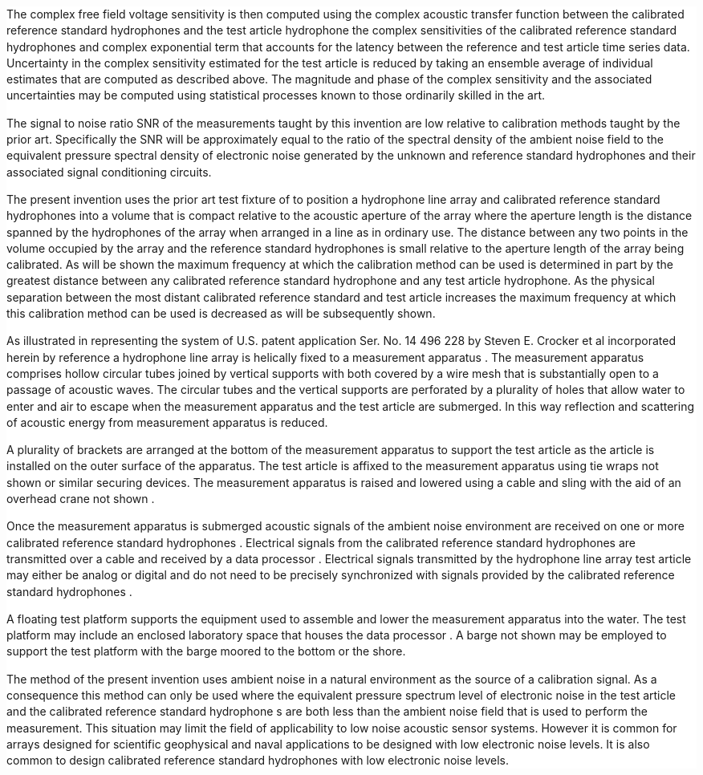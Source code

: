The complex free field voltage sensitivity is then computed using the complex acoustic transfer function between the calibrated reference standard hydrophones and the test article hydrophone the complex sensitivities of the calibrated reference standard hydrophones and complex exponential term that accounts for the latency between the reference and test article time series data. Uncertainty in the complex sensitivity estimated for the test article is reduced by taking an ensemble average of individual estimates that are computed as described above. The magnitude and phase of the complex sensitivity and the associated uncertainties may be computed using statistical processes known to those ordinarily skilled in the art.

The signal to noise ratio SNR of the measurements taught by this invention are low relative to calibration methods taught by the prior art. Specifically the SNR will be approximately equal to the ratio of the spectral density of the ambient noise field to the equivalent pressure spectral density of electronic noise generated by the unknown and reference standard hydrophones and their associated signal conditioning circuits.

The present invention uses the prior art test fixture of to position a hydrophone line array and calibrated reference standard hydrophones into a volume that is compact relative to the acoustic aperture of the array where the aperture length is the distance spanned by the hydrophones of the array when arranged in a line as in ordinary use. The distance between any two points in the volume occupied by the array and the reference standard hydrophones is small relative to the aperture length of the array being calibrated. As will be shown the maximum frequency at which the calibration method can be used is determined in part by the greatest distance between any calibrated reference standard hydrophone and any test article hydrophone. As the physical separation between the most distant calibrated reference standard and test article increases the maximum frequency at which this calibration method can be used is decreased as will be subsequently shown.

As illustrated in representing the system of U.S. patent application Ser. No. 14 496 228 by Steven E. Crocker et al incorporated herein by reference a hydrophone line array is helically fixed to a measurement apparatus . The measurement apparatus comprises hollow circular tubes joined by vertical supports with both covered by a wire mesh that is substantially open to a passage of acoustic waves. The circular tubes and the vertical supports are perforated by a plurality of holes that allow water to enter and air to escape when the measurement apparatus and the test article are submerged. In this way reflection and scattering of acoustic energy from measurement apparatus is reduced.

A plurality of brackets are arranged at the bottom of the measurement apparatus to support the test article as the article is installed on the outer surface of the apparatus. The test article is affixed to the measurement apparatus using tie wraps not shown or similar securing devices. The measurement apparatus is raised and lowered using a cable and sling with the aid of an overhead crane not shown .

Once the measurement apparatus is submerged acoustic signals of the ambient noise environment are received on one or more calibrated reference standard hydrophones . Electrical signals from the calibrated reference standard hydrophones are transmitted over a cable and received by a data processor . Electrical signals transmitted by the hydrophone line array test article may either be analog or digital and do not need to be precisely synchronized with signals provided by the calibrated reference standard hydrophones .

A floating test platform supports the equipment used to assemble and lower the measurement apparatus into the water. The test platform may include an enclosed laboratory space that houses the data processor . A barge not shown may be employed to support the test platform with the barge moored to the bottom or the shore.

The method of the present invention uses ambient noise in a natural environment as the source of a calibration signal. As a consequence this method can only be used where the equivalent pressure spectrum level of electronic noise in the test article and the calibrated reference standard hydrophone s are both less than the ambient noise field that is used to perform the measurement. This situation may limit the field of applicability to low noise acoustic sensor systems. However it is common for arrays designed for scientific geophysical and naval applications to be designed with low electronic noise levels. It is also common to design calibrated reference standard hydrophones with low electronic noise levels.
